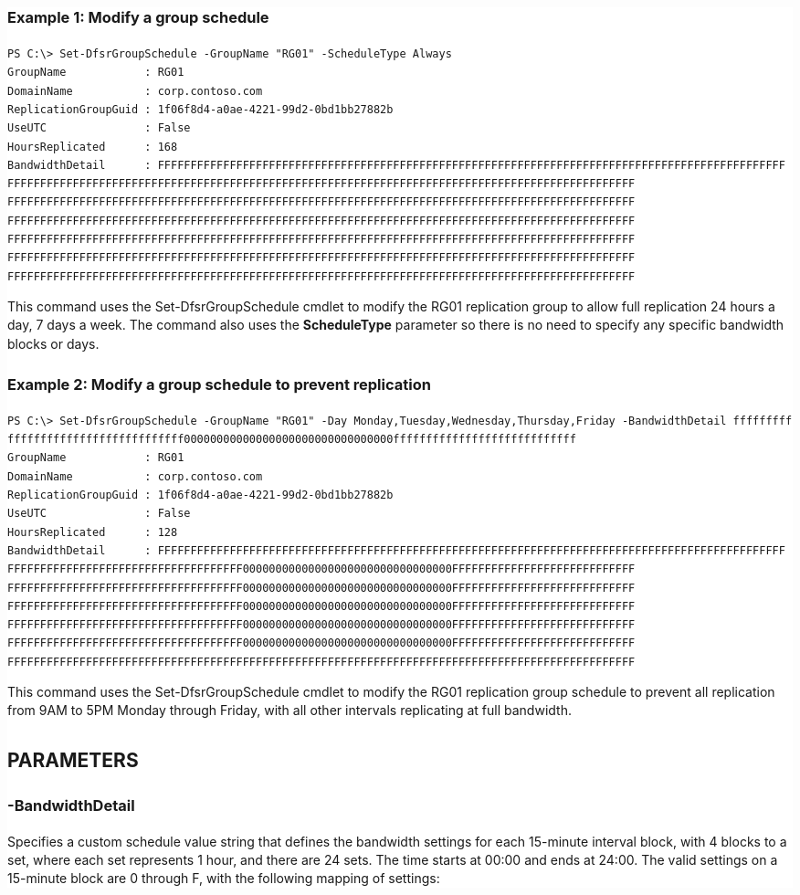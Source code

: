 ### Example 1: Modify a group schedule
```
PS C:\> Set-DfsrGroupSchedule -GroupName "RG01" -ScheduleType Always
GroupName            : RG01
DomainName           : corp.contoso.com
ReplicationGroupGuid : 1f06f8d4-a0ae-4221-99d2-0bd1bb27882b
UseUTC               : False
HoursReplicated      : 168
BandwidthDetail      : FFFFFFFFFFFFFFFFFFFFFFFFFFFFFFFFFFFFFFFFFFFFFFFFFFFFFFFFFFFFFFFFFFFFFFFFFFFFFFFFFFFFFFFFFFFFFFFF
FFFFFFFFFFFFFFFFFFFFFFFFFFFFFFFFFFFFFFFFFFFFFFFFFFFFFFFFFFFFFFFFFFFFFFFFFFFFFFFFFFFFFFFFFFFFFFFF
FFFFFFFFFFFFFFFFFFFFFFFFFFFFFFFFFFFFFFFFFFFFFFFFFFFFFFFFFFFFFFFFFFFFFFFFFFFFFFFFFFFFFFFFFFFFFFFF
FFFFFFFFFFFFFFFFFFFFFFFFFFFFFFFFFFFFFFFFFFFFFFFFFFFFFFFFFFFFFFFFFFFFFFFFFFFFFFFFFFFFFFFFFFFFFFFF
FFFFFFFFFFFFFFFFFFFFFFFFFFFFFFFFFFFFFFFFFFFFFFFFFFFFFFFFFFFFFFFFFFFFFFFFFFFFFFFFFFFFFFFFFFFFFFFF
FFFFFFFFFFFFFFFFFFFFFFFFFFFFFFFFFFFFFFFFFFFFFFFFFFFFFFFFFFFFFFFFFFFFFFFFFFFFFFFFFFFFFFFFFFFFFFFF
FFFFFFFFFFFFFFFFFFFFFFFFFFFFFFFFFFFFFFFFFFFFFFFFFFFFFFFFFFFFFFFFFFFFFFFFFFFFFFFFFFFFFFFFFFFFFFFF
```

This command uses the Set-DfsrGroupSchedule cmdlet to modify the RG01 replication group to allow full replication 24 hours a day, 7 days a week.
The command also uses the **ScheduleType** parameter so there is no need to specify any specific bandwidth blocks or days.

### Example 2: Modify a group schedule to prevent replication
```
PS C:\> Set-DfsrGroupSchedule -GroupName "RG01" -Day Monday,Tuesday,Wednesday,Thursday,Friday -BandwidthDetail ffffffffffffffffffffffffffffffffffff00000000000000000000000000000000ffffffffffffffffffffffffffff
GroupName            : RG01
DomainName           : corp.contoso.com
ReplicationGroupGuid : 1f06f8d4-a0ae-4221-99d2-0bd1bb27882b
UseUTC               : False
HoursReplicated      : 128
BandwidthDetail      : FFFFFFFFFFFFFFFFFFFFFFFFFFFFFFFFFFFFFFFFFFFFFFFFFFFFFFFFFFFFFFFFFFFFFFFFFFFFFFFFFFFFFFFFFFFFFFFF
FFFFFFFFFFFFFFFFFFFFFFFFFFFFFFFFFFFF00000000000000000000000000000000FFFFFFFFFFFFFFFFFFFFFFFFFFFF
FFFFFFFFFFFFFFFFFFFFFFFFFFFFFFFFFFFF00000000000000000000000000000000FFFFFFFFFFFFFFFFFFFFFFFFFFFF
FFFFFFFFFFFFFFFFFFFFFFFFFFFFFFFFFFFF00000000000000000000000000000000FFFFFFFFFFFFFFFFFFFFFFFFFFFF
FFFFFFFFFFFFFFFFFFFFFFFFFFFFFFFFFFFF00000000000000000000000000000000FFFFFFFFFFFFFFFFFFFFFFFFFFFF
FFFFFFFFFFFFFFFFFFFFFFFFFFFFFFFFFFFF00000000000000000000000000000000FFFFFFFFFFFFFFFFFFFFFFFFFFFF
FFFFFFFFFFFFFFFFFFFFFFFFFFFFFFFFFFFFFFFFFFFFFFFFFFFFFFFFFFFFFFFFFFFFFFFFFFFFFFFFFFFFFFFFFFFFFFFF
```

This command uses the Set-DfsrGroupSchedule cmdlet to modify the RG01 replication group schedule to prevent all replication from 9AM to 5PM Monday through Friday, with all other intervals replicating at full bandwidth.

## PARAMETERS

### -BandwidthDetail
Specifies a custom schedule value string that defines the bandwidth settings for each 15-minute interval block, with 4 blocks to a set, where each set represents 1 hour, and there are 24 sets.
The time starts at 00:00 and ends at 24:00.
The valid settings on a 15-minute block are 0 through F, with the following mapping of settings:
